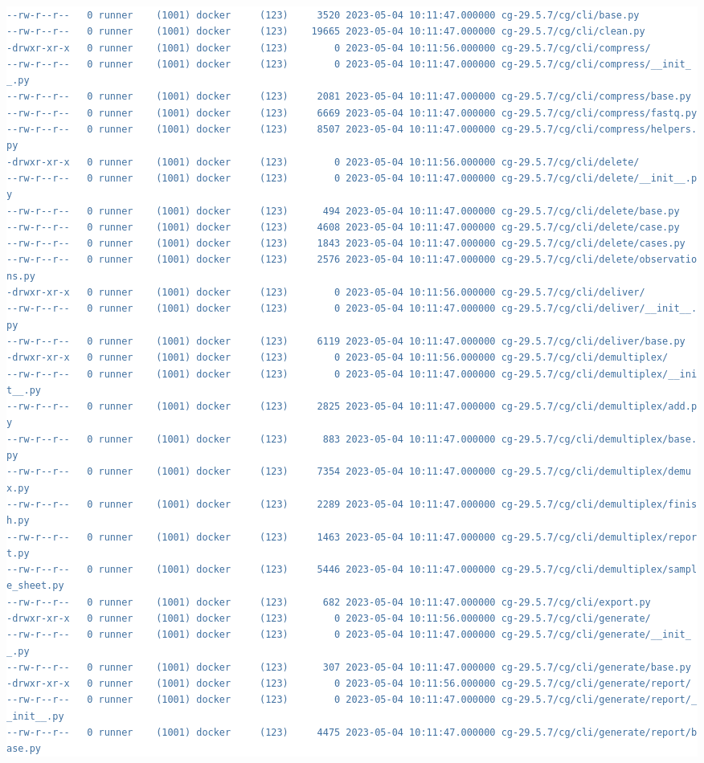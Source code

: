 ```diff
--rw-r--r--   0 runner    (1001) docker     (123)     3520 2023-05-04 10:11:47.000000 cg-29.5.7/cg/cli/base.py
--rw-r--r--   0 runner    (1001) docker     (123)    19665 2023-05-04 10:11:47.000000 cg-29.5.7/cg/cli/clean.py
-drwxr-xr-x   0 runner    (1001) docker     (123)        0 2023-05-04 10:11:56.000000 cg-29.5.7/cg/cli/compress/
--rw-r--r--   0 runner    (1001) docker     (123)        0 2023-05-04 10:11:47.000000 cg-29.5.7/cg/cli/compress/__init__.py
--rw-r--r--   0 runner    (1001) docker     (123)     2081 2023-05-04 10:11:47.000000 cg-29.5.7/cg/cli/compress/base.py
--rw-r--r--   0 runner    (1001) docker     (123)     6669 2023-05-04 10:11:47.000000 cg-29.5.7/cg/cli/compress/fastq.py
--rw-r--r--   0 runner    (1001) docker     (123)     8507 2023-05-04 10:11:47.000000 cg-29.5.7/cg/cli/compress/helpers.py
-drwxr-xr-x   0 runner    (1001) docker     (123)        0 2023-05-04 10:11:56.000000 cg-29.5.7/cg/cli/delete/
--rw-r--r--   0 runner    (1001) docker     (123)        0 2023-05-04 10:11:47.000000 cg-29.5.7/cg/cli/delete/__init__.py
--rw-r--r--   0 runner    (1001) docker     (123)      494 2023-05-04 10:11:47.000000 cg-29.5.7/cg/cli/delete/base.py
--rw-r--r--   0 runner    (1001) docker     (123)     4608 2023-05-04 10:11:47.000000 cg-29.5.7/cg/cli/delete/case.py
--rw-r--r--   0 runner    (1001) docker     (123)     1843 2023-05-04 10:11:47.000000 cg-29.5.7/cg/cli/delete/cases.py
--rw-r--r--   0 runner    (1001) docker     (123)     2576 2023-05-04 10:11:47.000000 cg-29.5.7/cg/cli/delete/observations.py
-drwxr-xr-x   0 runner    (1001) docker     (123)        0 2023-05-04 10:11:56.000000 cg-29.5.7/cg/cli/deliver/
--rw-r--r--   0 runner    (1001) docker     (123)        0 2023-05-04 10:11:47.000000 cg-29.5.7/cg/cli/deliver/__init__.py
--rw-r--r--   0 runner    (1001) docker     (123)     6119 2023-05-04 10:11:47.000000 cg-29.5.7/cg/cli/deliver/base.py
-drwxr-xr-x   0 runner    (1001) docker     (123)        0 2023-05-04 10:11:56.000000 cg-29.5.7/cg/cli/demultiplex/
--rw-r--r--   0 runner    (1001) docker     (123)        0 2023-05-04 10:11:47.000000 cg-29.5.7/cg/cli/demultiplex/__init__.py
--rw-r--r--   0 runner    (1001) docker     (123)     2825 2023-05-04 10:11:47.000000 cg-29.5.7/cg/cli/demultiplex/add.py
--rw-r--r--   0 runner    (1001) docker     (123)      883 2023-05-04 10:11:47.000000 cg-29.5.7/cg/cli/demultiplex/base.py
--rw-r--r--   0 runner    (1001) docker     (123)     7354 2023-05-04 10:11:47.000000 cg-29.5.7/cg/cli/demultiplex/demux.py
--rw-r--r--   0 runner    (1001) docker     (123)     2289 2023-05-04 10:11:47.000000 cg-29.5.7/cg/cli/demultiplex/finish.py
--rw-r--r--   0 runner    (1001) docker     (123)     1463 2023-05-04 10:11:47.000000 cg-29.5.7/cg/cli/demultiplex/report.py
--rw-r--r--   0 runner    (1001) docker     (123)     5446 2023-05-04 10:11:47.000000 cg-29.5.7/cg/cli/demultiplex/sample_sheet.py
--rw-r--r--   0 runner    (1001) docker     (123)      682 2023-05-04 10:11:47.000000 cg-29.5.7/cg/cli/export.py
-drwxr-xr-x   0 runner    (1001) docker     (123)        0 2023-05-04 10:11:56.000000 cg-29.5.7/cg/cli/generate/
--rw-r--r--   0 runner    (1001) docker     (123)        0 2023-05-04 10:11:47.000000 cg-29.5.7/cg/cli/generate/__init__.py
--rw-r--r--   0 runner    (1001) docker     (123)      307 2023-05-04 10:11:47.000000 cg-29.5.7/cg/cli/generate/base.py
-drwxr-xr-x   0 runner    (1001) docker     (123)        0 2023-05-04 10:11:56.000000 cg-29.5.7/cg/cli/generate/report/
--rw-r--r--   0 runner    (1001) docker     (123)        0 2023-05-04 10:11:47.000000 cg-29.5.7/cg/cli/generate/report/__init__.py
--rw-r--r--   0 runner    (1001) docker     (123)     4475 2023-05-04 10:11:47.000000 cg-29.5.7/cg/cli/generate/report/base.py
```